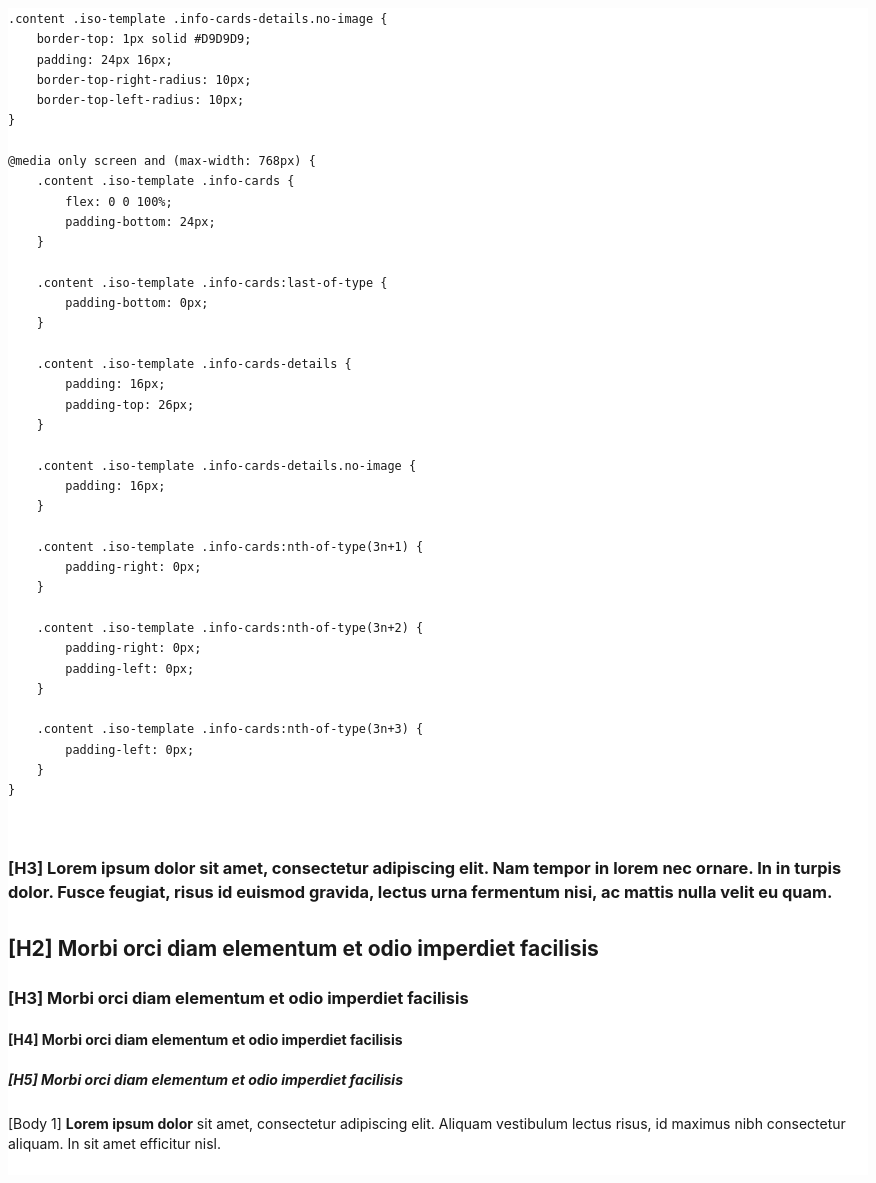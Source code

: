     .content .iso-template .info-cards-details.no-image {
        border-top: 1px solid #D9D9D9;
        padding: 24px 16px;
        border-top-right-radius: 10px;
        border-top-left-radius: 10px;
    }

    @media only screen and (max-width: 768px) {
        .content .iso-template .info-cards {
            flex: 0 0 100%;
            padding-bottom: 24px;
        }

        .content .iso-template .info-cards:last-of-type {
            padding-bottom: 0px;
        }

        .content .iso-template .info-cards-details {
            padding: 16px;
            padding-top: 26px;
        }

        .content .iso-template .info-cards-details.no-image {
            padding: 16px;
        }

        .content .iso-template .info-cards:nth-of-type(3n+1) {
            padding-right: 0px;
        }

        .content .iso-template .info-cards:nth-of-type(3n+2) {
            padding-right: 0px;
            padding-left: 0px;
        }

        .content .iso-template .info-cards:nth-of-type(3n+3) {
            padding-left: 0px;
        }
    }
</style>
<div class="iso-template">
    <div class="section">
        <img alt="" src="https://i.ibb.co/9gLh4zh/image-63-4.jpg" class="infographic">
    </div>
    <div class="section">
        <h3>[H3] Lorem ipsum dolor sit amet, consectetur adipiscing elit. Nam tempor in lorem nec ornare. In in turpis dolor. Fusce feugiat, risus id euismod gravida, lectus urna fermentum nisi, ac mattis nulla velit eu quam.</h3>
    </div>
    <div class="section line-divider"></div>
    <div class="section">
        <h2>[H2] Morbi orci diam elementum et odio imperdiet facilisis</h2>
    </div>
    <div class="section">
        <h3>[H3] Morbi orci diam elementum et odio imperdiet facilisis</h3>
    </div>
    <div class="section">
        <h4>[H4] Morbi orci diam elementum et odio imperdiet facilisis</h4>
    </div>
    <div class="section">
        <h5>[H5] Morbi orci diam elementum et odio imperdiet facilisis</h5>
    </div>
    <div class="section">
        <span class="text-body-1">
            [Body 1] <b>Lorem ipsum dolor</b> sit amet, consectetur adipiscing elit. Aliquam vestibulum lectus risus, id maximus nibh consectetur aliquam. In sit amet efficitur nisl. <br><br>